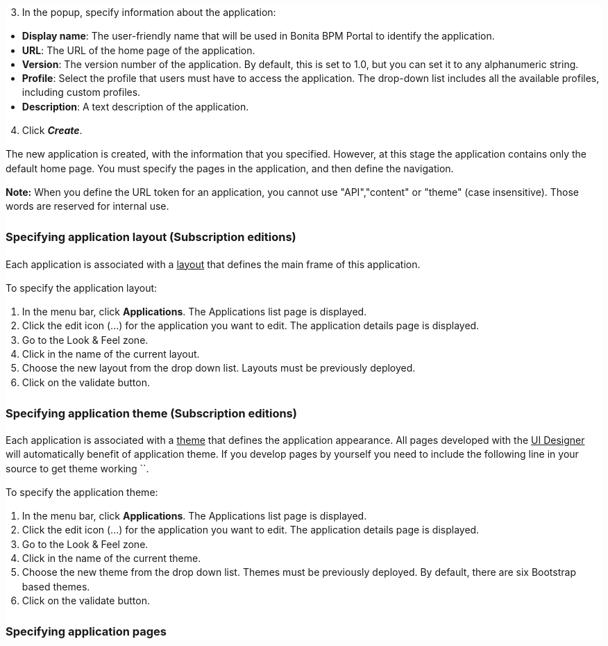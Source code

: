 3. In the popup, specify information about the application:
  * **Display name**: The user-friendly name that will be used in Bonita BPM Portal to identify the application.
  * **URL**: The URL of the home page of the application.
  * **Version**: The version number of the application. By default, this is set to 1.0, but you can set it to any alphanumeric string.
  * **Profile**: Select the profile that users must have to access the application. The drop-down list includes all the available profiles, including custom profiles.
  * **Description**: A text description of the application.

4. Click **_Create_**.

The new application is created, with the information that you specified.
However, at this stage the application contains only the default home page. You must specify the pages in the application, and then define the navigation.

**Note:** When you define the URL token for an application, you cannot use "API","content" or "theme" (case insensitive). Those words are reserved for internal use.


### Specifying application layout (Subscription editions)

Each application is associated with a [layout](/layouts) that defines the main frame of this application.

To specify the application layout:

1. In the menu bar, click **Applications**. The Applications list page is displayed.
2. Click the edit icon (...) for the application you want to edit. The application details page is displayed.
3. Go to the Look & Feel zone.
4. Click in the name of the current layout.
5. Choose the new layout from the drop down list. Layouts must be previously deployed.
6. Click on the validate button.

### Specifying application theme (Subscription editions)

Each application is associated with a [theme](/theme-resources) that defines the application appearance. All pages developed with the [UI Designer](/ui-designer-overview) will automatically benefit of application theme.
If you develop pages by yourself you need to include the following line in your source to get theme working ``.

To specify the application theme:

1. In the menu bar, click **Applications**. The Applications list page is displayed.
2. Click the edit icon (...) for the application you want to edit. The application details page is displayed.
3. Go to the Look & Feel zone.
4. Click in the name of the current theme.
5. Choose the new theme from the drop down list. Themes must be previously deployed. By default, there are six Bootstrap based themes.
6. Click on the validate button.

### Specifying application pages
